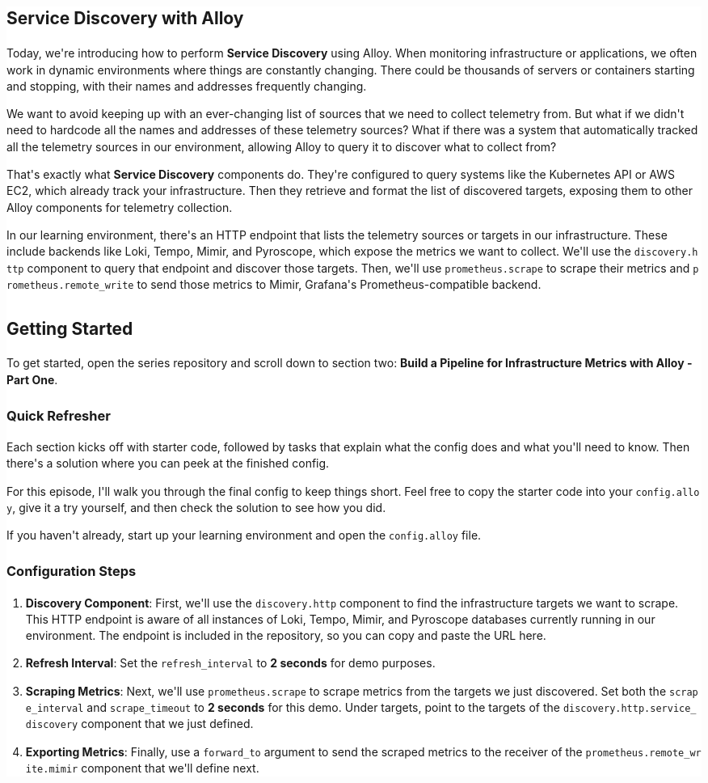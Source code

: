 ## Service Discovery with Alloy

Today, we're introducing how to perform **Service Discovery** using Alloy. When monitoring infrastructure or applications, we often work in dynamic environments where things are constantly changing. There could be thousands of servers or containers starting and stopping, with their names and addresses frequently changing. 

We want to avoid keeping up with an ever-changing list of sources that we need to collect telemetry from. But what if we didn't need to hardcode all the names and addresses of these telemetry sources? What if there was a system that automatically tracked all the telemetry sources in our environment, allowing Alloy to query it to discover what to collect from?

That's exactly what **Service Discovery** components do. They're configured to query systems like the Kubernetes API or AWS EC2, which already track your infrastructure. Then they retrieve and format the list of discovered targets, exposing them to other Alloy components for telemetry collection.

In our learning environment, there's an HTTP endpoint that lists the telemetry sources or targets in our infrastructure. These include backends like Loki, Tempo, Mimir, and Pyroscope, which expose the metrics we want to collect. We'll use the `discovery.http` component to query that endpoint and discover those targets. Then, we'll use `prometheus.scrape` to scrape their metrics and `prometheus.remote_write` to send those metrics to Mimir, Grafana's Prometheus-compatible backend.

## Getting Started

To get started, open the series repository and scroll down to section two: **Build a Pipeline for Infrastructure Metrics with Alloy - Part One**. 

### Quick Refresher

Each section kicks off with starter code, followed by tasks that explain what the config does and what you'll need to know. Then there's a solution where you can peek at the finished config. 

For this episode, I'll walk you through the final config to keep things short. Feel free to copy the starter code into your `config.alloy`, give it a try yourself, and then check the solution to see how you did. 

If you haven't already, start up your learning environment and open the `config.alloy` file. 

### Configuration Steps

1. **Discovery Component**: First, we'll use the `discovery.http` component to find the infrastructure targets we want to scrape. This HTTP endpoint is aware of all instances of Loki, Tempo, Mimir, and Pyroscope databases currently running in our environment. The endpoint is included in the repository, so you can copy and paste the URL here.

2. **Refresh Interval**: Set the `refresh_interval` to **2 seconds** for demo purposes.

3. **Scraping Metrics**: Next, we'll use `prometheus.scrape` to scrape metrics from the targets we just discovered. Set both the `scrape_interval` and `scrape_timeout` to **2 seconds** for this demo. Under targets, point to the targets of the `discovery.http.service_discovery` component that we just defined.

4. **Exporting Metrics**: Finally, use a `forward_to` argument to send the scraped metrics to the receiver of the `prometheus.remote_write.mimir` component that we'll define next.
